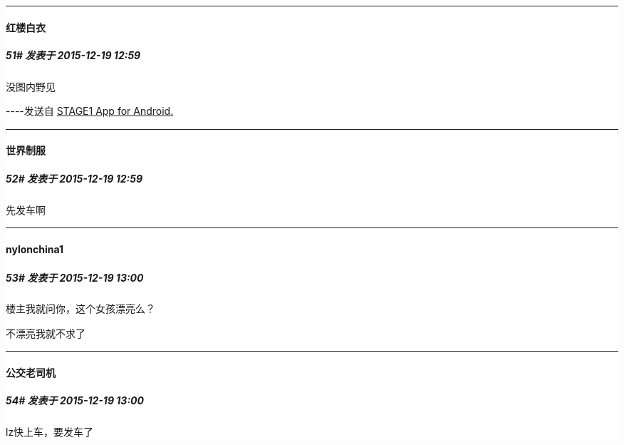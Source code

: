 

-----

####  红楼白衣  
##### 51#       发表于 2015-12-19 12:59




没图内野见


----发送自 [STAGE1 App for Android.](http://stage1.5j4m.com/?1.17)







-----

####  世界制服  
##### 52#       发表于 2015-12-19 12:59




先发车啊







-----

####  nylonchina1  
##### 53#       发表于 2015-12-19 13:00




楼主我就问你，这个女孩漂亮么？


不漂亮我就不求了







-----

####  公交老司机  
##### 54#       发表于 2015-12-19 13:00




lz快上车，要发车了






